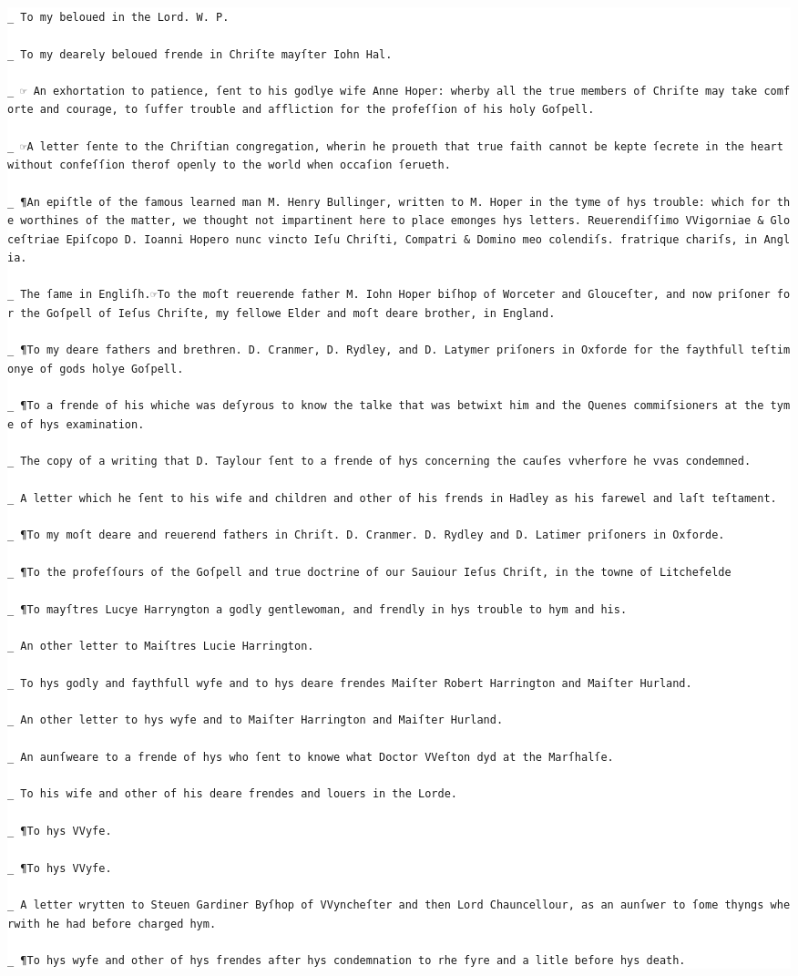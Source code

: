     _ To my beloued in the Lord. W. P.

    _ To my dearely beloued frende in Chriſte mayſter Iohn Hal.

    _ ☞ An exhortation to patience, ſent to his godlye wife Anne Hoper: wherby all the true members of Chriſte may take comforte and courage, to ſuffer trouble and affliction for the profeſſion of his holy Goſpell.

    _ ☞A letter ſente to the Chriſtian congregation, wherin he proueth that true faith cannot be kepte ſecrete in the heart without confeſſion therof openly to the world when occaſion ſerueth.

    _ ¶An epiſtle of the famous learned man M. Henry Bullinger, written to M. Hoper in the tyme of hys trouble: which for the worthines of the matter, we thought not impartinent here to place emonges hys letters. Reuerendiſſimo VVigorniae & Gloceſtriae Epiſcopo D. Ioanni Hopero nunc vincto Ieſu Chriſti, Compatri & Domino meo colendiſs. fratrique chariſs, in Anglia.

    _ The ſame in Engliſh.☞To the moſt reuerende father M. Iohn Hoper biſhop of Worceter and Glouceſter, and now priſoner for the Goſpell of Ieſus Chriſte, my fellowe Elder and moſt deare brother, in England.

    _ ¶To my deare fathers and brethren. D. Cranmer, D. Rydley, and D. Latymer priſoners in Oxforde for the faythfull teſtimonye of gods holye Goſpell.

    _ ¶To a frende of his whiche was deſyrous to know the talke that was betwixt him and the Quenes commiſsioners at the tyme of hys examination.

    _ The copy of a writing that D. Taylour ſent to a frende of hys concerning the cauſes vvherfore he vvas condemned.

    _ A letter which he ſent to his wife and children and other of his frends in Hadley as his farewel and laſt teſtament.

    _ ¶To my moſt deare and reuerend fathers in Chriſt. D. Cranmer. D. Rydley and D. Latimer priſoners in Oxforde.

    _ ¶To the profeſſours of the Goſpell and true doctrine of our Sauiour Ieſus Chriſt, in the towne of Litchefelde

    _ ¶To mayſtres Lucye Harryngton a godly gentlewoman, and frendly in hys trouble to hym and his.

    _ An other letter to Maiſtres Lucie Harrington.

    _ To hys godly and faythfull wyfe and to hys deare frendes Maiſter Robert Harrington and Maiſter Hurland.

    _ An other letter to hys wyfe and to Maiſter Harrington and Maiſter Hurland.

    _ An aunſweare to a frende of hys who ſent to knowe what Doctor VVeſton dyd at the Marſhalſe.

    _ To his wife and other of his deare frendes and louers in the Lorde.

    _ ¶To hys VVyfe.

    _ ¶To hys VVyfe.

    _ A letter wrytten to Steuen Gardiner Byſhop of VVyncheſter and then Lord Chauncellour, as an aunſwer to ſome thyngs wherwith he had before charged hym.

    _ ¶To hys wyfe and other of hys frendes after hys condemnation to rhe fyre and a litle before hys death.
